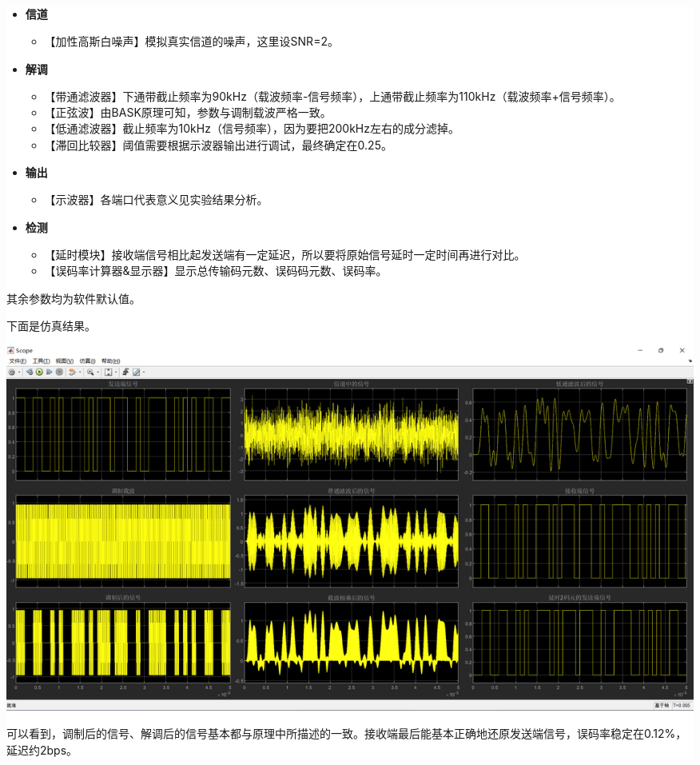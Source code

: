 - **信道**
  - 【加性高斯白噪声】模拟真实信道的噪声，这里设SNR=2。

- **解调**
  - 【带通滤波器】下通带截止频率为90kHz（载波频率-信号频率），上通带截止频率为110kHz（载波频率+信号频率）。
  - 【正弦波】由BASK原理可知，参数与调制载波严格一致。
  - 【低通滤波器】截止频率为10kHz（信号频率），因为要把200kHz左右的成分滤掉。
  - 【滞回比较器】阈值需要根据示波器输出进行调试，最终确定在0.25。

- **输出**
  - 【示波器】各端口代表意义见实验结果分析。

- **检测**
  - 【延时模块】接收端信号相比起发送端有一定延迟，所以要将原始信号延时一定时间再进行对比。
  - 【误码率计算器&显示器】显示总传输码元数、误码码元数、误码率。

其余参数均为软件默认值。

下面是仿真结果。

![BASK2](report/BASK2.png)

可以看到，调制后的信号、解调后的信号基本都与原理中所描述的一致。接收端最后能基本正确地还原发送端信号，误码率稳定在0.12%，延迟约2bps。
